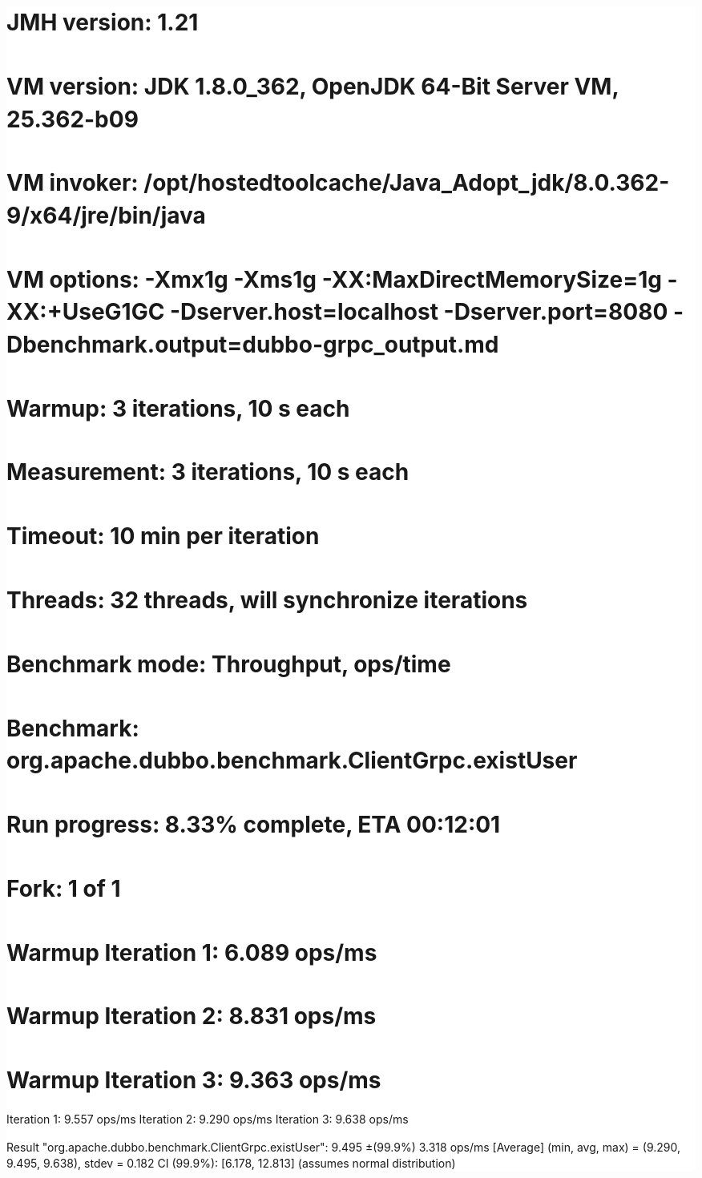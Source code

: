 
# JMH version: 1.21
# VM version: JDK 1.8.0_362, OpenJDK 64-Bit Server VM, 25.362-b09
# VM invoker: /opt/hostedtoolcache/Java_Adopt_jdk/8.0.362-9/x64/jre/bin/java
# VM options: -Xmx1g -Xms1g -XX:MaxDirectMemorySize=1g -XX:+UseG1GC -Dserver.host=localhost -Dserver.port=8080 -Dbenchmark.output=dubbo-grpc_output.md
# Warmup: 3 iterations, 10 s each
# Measurement: 3 iterations, 10 s each
# Timeout: 10 min per iteration
# Threads: 32 threads, will synchronize iterations
# Benchmark mode: Throughput, ops/time
# Benchmark: org.apache.dubbo.benchmark.ClientGrpc.existUser

# Run progress: 8.33% complete, ETA 00:12:01
# Fork: 1 of 1
# Warmup Iteration   1: 6.089 ops/ms
# Warmup Iteration   2: 8.831 ops/ms
# Warmup Iteration   3: 9.363 ops/ms
Iteration   1: 9.557 ops/ms
Iteration   2: 9.290 ops/ms
Iteration   3: 9.638 ops/ms


Result "org.apache.dubbo.benchmark.ClientGrpc.existUser":
  9.495 ±(99.9%) 3.318 ops/ms [Average]
  (min, avg, max) = (9.290, 9.495, 9.638), stdev = 0.182
  CI (99.9%): [6.178, 12.813] (assumes normal distribution)
